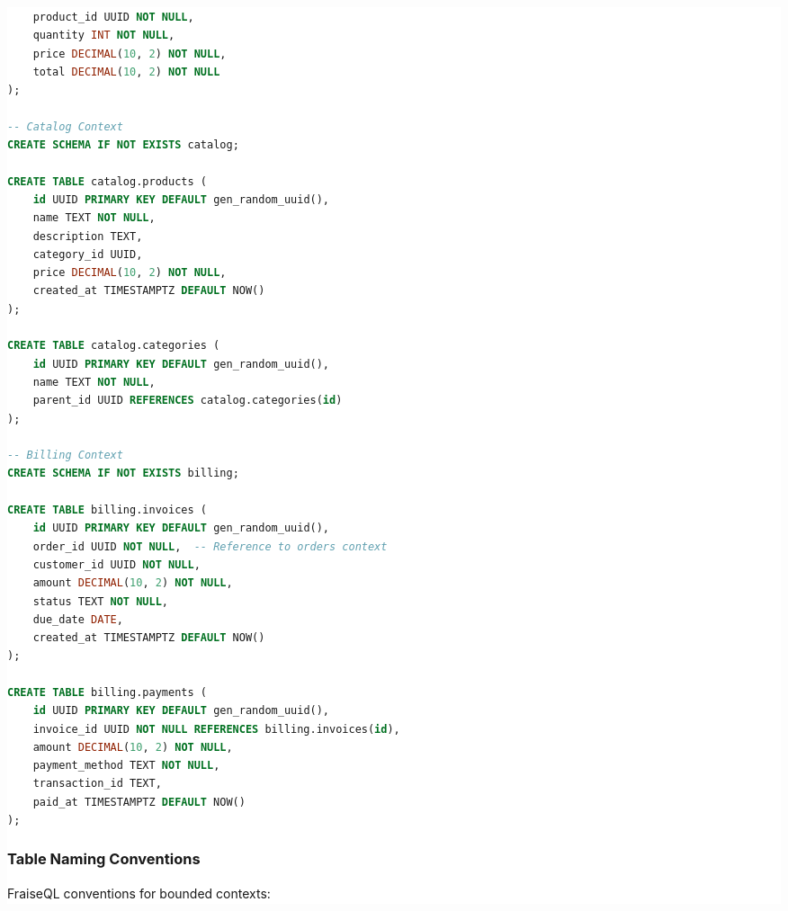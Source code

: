 ```sql
    product_id UUID NOT NULL,
    quantity INT NOT NULL,
    price DECIMAL(10, 2) NOT NULL,
    total DECIMAL(10, 2) NOT NULL
);

-- Catalog Context
CREATE SCHEMA IF NOT EXISTS catalog;

CREATE TABLE catalog.products (
    id UUID PRIMARY KEY DEFAULT gen_random_uuid(),
    name TEXT NOT NULL,
    description TEXT,
    category_id UUID,
    price DECIMAL(10, 2) NOT NULL,
    created_at TIMESTAMPTZ DEFAULT NOW()
);

CREATE TABLE catalog.categories (
    id UUID PRIMARY KEY DEFAULT gen_random_uuid(),
    name TEXT NOT NULL,
    parent_id UUID REFERENCES catalog.categories(id)
);

-- Billing Context
CREATE SCHEMA IF NOT EXISTS billing;

CREATE TABLE billing.invoices (
    id UUID PRIMARY KEY DEFAULT gen_random_uuid(),
    order_id UUID NOT NULL,  -- Reference to orders context
    customer_id UUID NOT NULL,
    amount DECIMAL(10, 2) NOT NULL,
    status TEXT NOT NULL,
    due_date DATE,
    created_at TIMESTAMPTZ DEFAULT NOW()
);

CREATE TABLE billing.payments (
    id UUID PRIMARY KEY DEFAULT gen_random_uuid(),
    invoice_id UUID NOT NULL REFERENCES billing.invoices(id),
    amount DECIMAL(10, 2) NOT NULL,
    payment_method TEXT NOT NULL,
    transaction_id TEXT,
    paid_at TIMESTAMPTZ DEFAULT NOW()
);
```

### Table Naming Conventions

FraiseQL conventions for bounded contexts:

